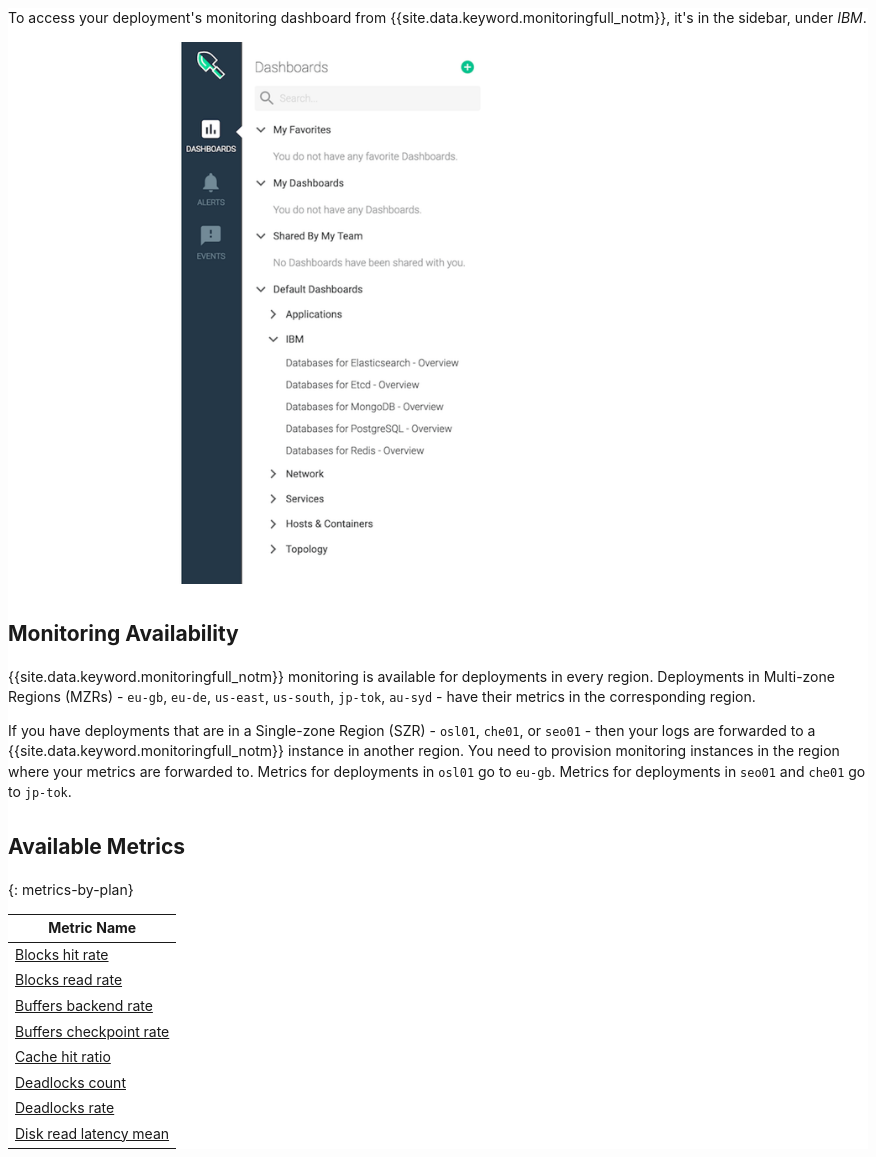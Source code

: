 To access your deployment's monitoring dashboard from {{site.data.keyword.monitoringfull_notm}}, it's in the sidebar, under _IBM_.

![Cloud databases dashboard in monitoring](images/monitoring-ibm-list.png)

## Monitoring Availability

{{site.data.keyword.monitoringfull_notm}} monitoring is available for deployments in every region. Deployments in Multi-zone Regions (MZRs) - `eu-gb`, `eu-de`, `us-east`, `us-south`, `jp-tok`, `au-syd` - have their metrics in the corresponding region.

If you have deployments that are in a Single-zone Region (SZR) - `osl01`, `che01`, or `seo01` - then your logs are forwarded to a {{site.data.keyword.monitoringfull_notm}} instance in another region. You need to provision monitoring instances in the region where your metrics are forwarded to. Metrics for deployments in `osl01` go to `eu-gb`. Metrics for deployments in `seo01` and `che01` go to `jp-tok`. 

## Available Metrics
{: metrics-by-plan}

| Metric Name |
|-----------|
| [Blocks hit rate](#ibm_databases_for_enterprisedb_blocks_hit_rate) | 
| [Blocks read rate](#ibm_databases_for_enterprisedb_blocks_read_rate) | 
| [Buffers backend rate](#ibm_databases_for_enterprisedb_buffers_backend_rate) | 
| [Buffers checkpoint rate](#ibm_databases_for_enterprisedb_buffers_checkpoint_rate) | 
| [Cache hit ratio](#ibm_databases_for_enterprisedb_cache_hit_ratio) | 
| [Deadlocks count](#ibm_databases_for_enterprisedb_deadlocks_count) |
| [Deadlocks rate](#ibm_databases_for_enterprisedb_deadlocks_rate) | 
| [Disk read latency mean](#ibm_databases_for_enterprisedb_disk_read_latency_mean) | 
